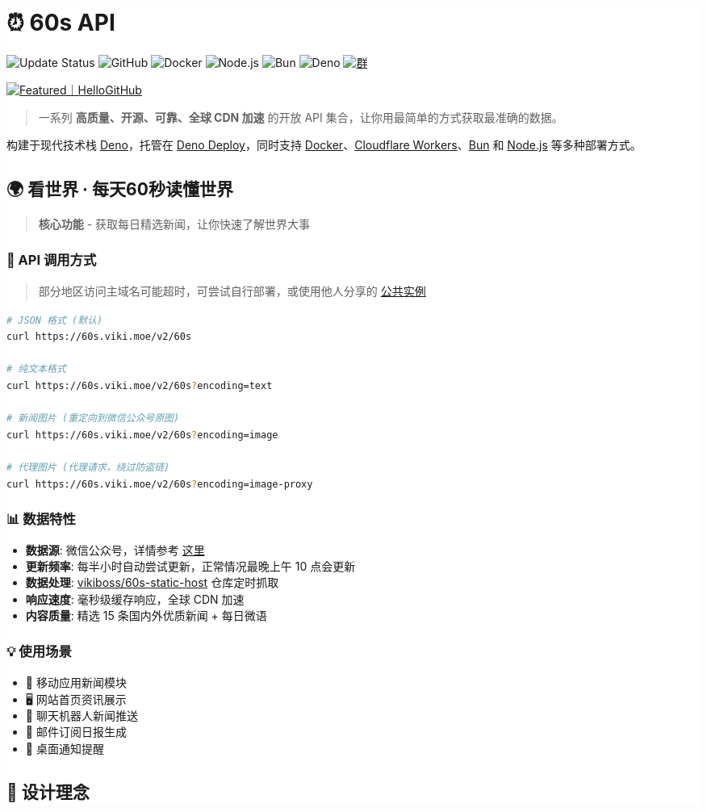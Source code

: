 # ⏰ 60s API

![Update Status](https://github.com/vikiboss/60s-static-host/workflows/schedule/badge.svg) ![GitHub](https://img.shields.io/github/v/release/vikiboss/60s?label=GitHub) ![Docker](https://img.shields.io/docker/v/vikiboss/60s?style=flat&label=Docker) ![Node.js](https://img.shields.io/badge/Node.js-6DA55F?logo=node.js&logoColor=white) ![Bun](https://img.shields.io/badge/Bun-%23000000.svg?logo=bun&logoColor=white) ![Deno](https://img.shields.io/badge/Deno-000000?logo=deno&logoColor=white) [![群](https://img.shields.io/badge/%E4%BC%81%E9%B9%85%E7%BE%A4-595941841-ff69b4)](https://qm.qq.com/q/RpJXzgfAMG)

<a href="https://hellogithub.com/repository/vikiboss/60s" target="_blank"><img src="https://api.hellogithub.com/v1/widgets/recommend.svg?rid=8e9af473df2244f59d84b79915298fcc&claim_uid=wXMelR56paDoO2x&theme=dark" alt="Featured｜HelloGitHub" style="width: 250px; height: 54px;" width="250" height="54" /></a>

> 一系列 **高质量、开源、可靠、全球 CDN 加速** 的开放 API 集合，让你用最简单的方式获取最准确的数据。

构建于现代技术栈 [Deno](https://deno.com/)，托管在 [Deno Deploy](https://deno.com/deploy)，同时支持 [Docker](https://docker.com)、[Cloudflare Workers](https://www.cloudflare.com/zh-cn/developer-platform/products/workers/)、[Bun](https://bun.sh/) 和 [Node.js](https://nodejs.org/) 等多种部署方式。

## 🌍 看世界 · 每天60秒读懂世界

> **核心功能** - 获取每日精选新闻，让你快速了解世界大事

### 📡 API 调用方式

> 部分地区访问主域名可能超时，可尝试自行部署，或使用他人分享的 [公共实例](https://docs.60s-api.viki.moe/7306811m0)

```bash
# JSON 格式 (默认)
curl https://60s.viki.moe/v2/60s

# 纯文本格式
curl https://60s.viki.moe/v2/60s?encoding=text

# 新闻图片 (重定向到微信公众号原图)
curl https://60s.viki.moe/v2/60s?encoding=image

# 代理图片 (代理请求，绕过防盗链)
curl https://60s.viki.moe/v2/60s?encoding=image-proxy
```

### 📊 数据特性

- **数据源**: 微信公众号，详情参考 [这里](https://github.com/vikiboss/60s-static-host/blob/main/src/config/constants.ts#L1-L5)
- **更新频率**: 每半小时自动尝试更新，正常情况最晚上午 10 点会更新
- **数据处理**: [vikiboss/60s-static-host](https://github.com/vikiboss/60s-static-host) 仓库定时抓取
- **响应速度**: 毫秒级缓存响应，全球 CDN 加速
- **内容质量**: 精选 15 条国内外优质新闻 + 每日微语

### 💡 使用场景

- 📱 移动应用新闻模块
- 🖥️ 网站首页资讯展示  
- 🤖 聊天机器人新闻推送
- 📧 邮件订阅日报生成
- 🔔 桌面通知提醒

## 🎯 设计理念

